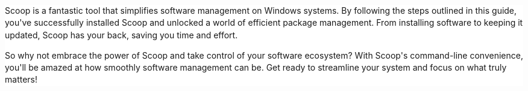 Scoop is a fantastic tool that simplifies software management on Windows systems. By following the steps outlined in this guide, you've successfully installed Scoop and unlocked a world of efficient package management. From installing software to keeping it updated, Scoop has your back, saving you time and effort.

So why not embrace the power of Scoop and take control of your software ecosystem? With Scoop's command-line convenience, you'll be amazed at how smoothly software management can be. Get ready to streamline your system and focus on what truly matters!